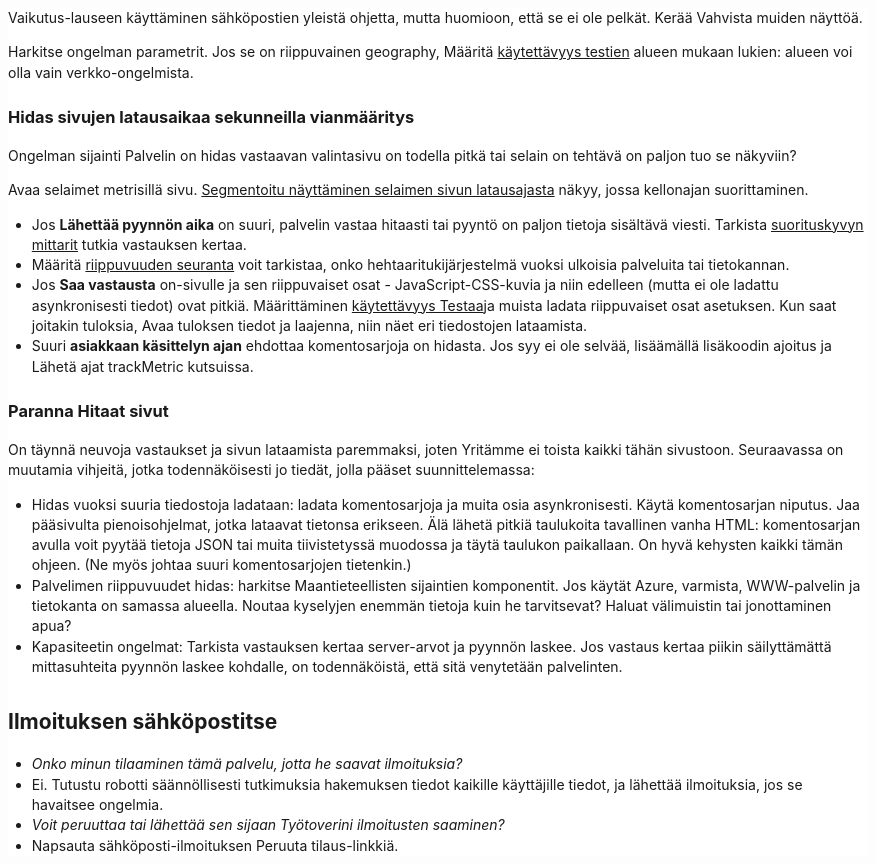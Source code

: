 Vaikutus-lauseen käyttäminen sähköpostien yleistä ohjetta, mutta huomioon, että se ei ole pelkät. Kerää Vahvista muiden näyttöä.

Harkitse ongelman parametrit. Jos se on riippuvainen geography, Määritä [käytettävyys testien](app-insights-monitor-web-app-availability.md) alueen mukaan lukien: alueen voi olla vain verkko-ongelmista. 

### <a name="diagnose-slow-page-loads"></a>Hidas sivujen latausaikaa sekunneilla vianmääritys 

Ongelman sijainti Palvelin on hidas vastaavan valintasivu on todella pitkä tai selain on tehtävä on paljon tuo se näkyviin?

Avaa selaimet metrisillä sivu. [Segmentoitu näyttäminen selaimen sivun latausajasta](app-insights-javascript.md#explore-your-data) näkyy, jossa kellonajan suorittaminen. 

* Jos **Lähettää pyynnön aika** on suuri, palvelin vastaa hitaasti tai pyyntö on paljon tietoja sisältävä viesti. Tarkista [suorituskyvyn mittarit](app-insights-web-monitor-performance.md#metrics) tutkia vastauksen kertaa. 
* Määritä [riippuvuuden seuranta](app-insights-dependencies.md) voit tarkistaa, onko hehtaaritukijärjestelmä vuoksi ulkoisia palveluita tai tietokannan.
* Jos **Saa vastausta** on-sivulle ja sen riippuvaiset osat - JavaScript-CSS-kuvia ja niin edelleen (mutta ei ole ladattu asynkronisesti tiedot) ovat pitkiä. Määrittäminen [käytettävyys Testaa](app-insights-monitor-web-app-availability.md)ja muista ladata riippuvaiset osat asetuksen. Kun saat joitakin tuloksia, Avaa tuloksen tiedot ja laajenna, niin näet eri tiedostojen lataamista.
* Suuri **asiakkaan käsittelyn ajan** ehdottaa komentosarjoja on hidasta. Jos syy ei ole selvää, lisäämällä lisäkoodin ajoitus ja Lähetä ajat trackMetric kutsuissa.

### <a name="improve-slow-pages"></a>Paranna Hitaat sivut

On täynnä neuvoja vastaukset ja sivun lataamista paremmaksi, joten Yritämme ei toista kaikki tähän sivustoon. Seuraavassa on muutamia vihjeitä, jotka todennäköisesti jo tiedät, jolla pääset suunnittelemassa:

* Hidas vuoksi suuria tiedostoja ladataan: ladata komentosarjoja ja muita osia asynkronisesti. Käytä komentosarjan niputus. Jaa pääsivulta pienoisohjelmat, jotka lataavat tietonsa erikseen. Älä lähetä pitkiä taulukoita tavallinen vanha HTML: komentosarjan avulla voit pyytää tietoja JSON tai muita tiivistetyssä muodossa ja täytä taulukon paikallaan. On hyvä kehysten kaikki tämän ohjeen. (Ne myös johtaa suuri komentosarjojen tietenkin.)
* Palvelimen riippuvuudet hidas: harkitse Maantieteellisten sijaintien komponentit. Jos käytät Azure, varmista, WWW-palvelin ja tietokanta on samassa alueella. Noutaa kyselyjen enemmän tietoja kuin he tarvitsevat? Haluat välimuistin tai jonottaminen apua?
* Kapasiteetin ongelmat: Tarkista vastauksen kertaa server-arvot ja pyynnön laskee. Jos vastaus kertaa piikin säilyttämättä mittasuhteita pyynnön laskee kohdalle, on todennäköistä, että sitä venytetään palvelinten. 


## <a name="notification-emails"></a>Ilmoituksen sähköpostitse

* *Onko minun tilaaminen tämä palvelu, jotta he saavat ilmoituksia?*
 * Ei. Tutustu robotti säännöllisesti tutkimuksia hakemuksen tiedot kaikille käyttäjille tiedot, ja lähettää ilmoituksia, jos se havaitsee ongelmia.
* *Voit peruuttaa tai lähettää sen sijaan Työtoverini ilmoitusten saaminen?*
 * Napsauta sähköposti-ilmoituksen Peruuta tilaus-linkkiä. 
 